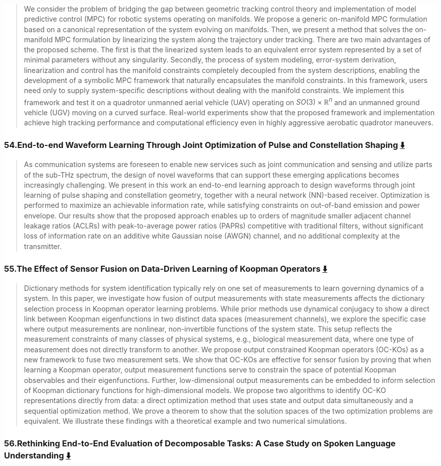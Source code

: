 >  We consider the problem of bridging the gap between geometric tracking control theory and implementation of model predictive control (MPC) for robotic systems operating on manifolds. We propose a generic on-manifold MPC formulation based on a canonical representation of the system evolving on manifolds. Then, we present a method that solves the on-manifold MPC formulation by linearizing the system along the trajectory under tracking. There are two main advantages of the proposed scheme. The first is that the linearized system leads to an equivalent error system represented by a set of minimal parameters without any singularity. Secondly, the process of system modeling, error-system derivation, linearization and control has the manifold constraints completely decoupled from the system descriptions, enabling the development of a symbolic MPC framework that naturally encapsulates the manifold constraints. In this framework, users need only to supply system-specific descriptions without dealing with the manifold constraints. We implement this framework and test it on a quadrotor unmanned aerial vehicle (UAV) operating on $SO(3) \times \mathbb{R}^n$ and an unmanned ground vehicle (UGV) moving on a curved surface. Real-world experiments show that the proposed framework and implementation achieve high tracking performance and computational efficiency even in highly aggressive aerobatic quadrotor maneuvers.      
### 54.End-to-end Waveform Learning Through Joint Optimization of Pulse and Constellation Shaping  [ :arrow_down: ](https://arxiv.org/pdf/2106.15158.pdf)
>  As communication systems are foreseen to enable new services such as joint communication and sensing and utilize parts of the sub-THz spectrum, the design of novel waveforms that can support these emerging applications becomes increasingly challenging. We present in this work an end-to-end learning approach to design waveforms through joint learning of pulse shaping and constellation geometry, together with a neural network (NN)-based receiver. Optimization is performed to maximize an achievable information rate, while satisfying constraints on out-of-band emission and power envelope. Our results show that the proposed approach enables up to orders of magnitude smaller adjacent channel leakage ratios (ACLRs) with peak-to-average power ratios (PAPRs) competitive with traditional filters, without significant loss of information rate on an additive white Gaussian noise (AWGN) channel, and no additional complexity at the transmitter.      
### 55.The Effect of Sensor Fusion on Data-Driven Learning of Koopman Operators  [ :arrow_down: ](https://arxiv.org/pdf/2106.15091.pdf)
>  Dictionary methods for system identification typically rely on one set of measurements to learn governing dynamics of a system. In this paper, we investigate how fusion of output measurements with state measurements affects the dictionary selection process in Koopman operator learning problems. While prior methods use dynamical conjugacy to show a direct link between Koopman eigenfunctions in two distinct data spaces (measurement channels), we explore the specific case where output measurements are nonlinear, non-invertible functions of the system state. This setup reflects the measurement constraints of many classes of physical systems, e.g., biological measurement data, where one type of measurement does not directly transform to another. We propose output constrained Koopman operators (OC-KOs) as a new framework to fuse two measurement sets. We show that OC-KOs are effective for sensor fusion by proving that when learning a Koopman operator, output measurement functions serve to constrain the space of potential Koopman observables and their eigenfunctions. Further, low-dimensional output measurements can be embedded to inform selection of Koopman dictionary functions for high-dimensional models. We propose two algorithms to identify OC-KO representations directly from data: a direct optimization method that uses state and output data simultaneously and a sequential optimization method. We prove a theorem to show that the solution spaces of the two optimization problems are equivalent. We illustrate these findings with a theoretical example and two numerical simulations.      
### 56.Rethinking End-to-End Evaluation of Decomposable Tasks: A Case Study on Spoken Language Understanding  [ :arrow_down: ](https://arxiv.org/pdf/2106.15065.pdf)